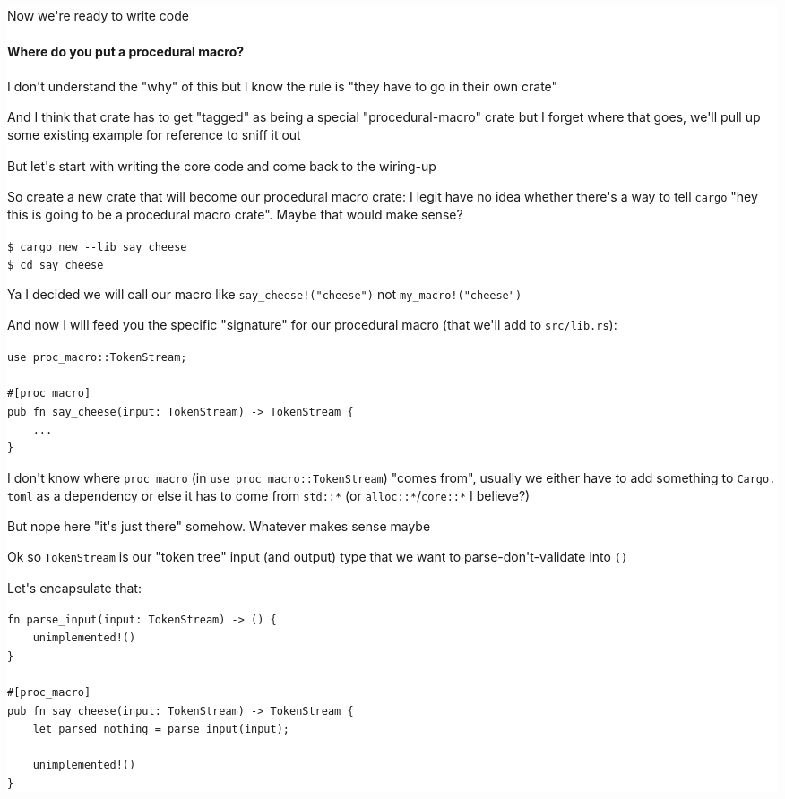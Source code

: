 Now we're ready to write code



#### Where do you put a procedural macro?

I don't understand the "why" of this but I know the rule is "they have to go in
their own crate"

And I think that crate has to get "tagged" as being a special "procedural-macro" crate
but I forget where that goes, we'll pull up some existing example for reference to
sniff it out

But let's start with writing the core code and come back to the wiring-up

So create a new crate that will become our procedural macro crate<span class="sidenote-number"></span>:
<span class="sidenote">I legit have no idea whether there's a way to tell `cargo` "hey this is going
to be a procedural macro crate". Maybe that would make sense?</span>
```
$ cargo new --lib say_cheese
$ cd say_cheese
```
Ya I decided we will call our macro like `say_cheese!("cheese")` not `my_macro!("cheese")`

And now I will feed you the specific "signature" for our procedural macro (that we'll add to `src/lib.rs`):
```
use proc_macro::TokenStream;

#[proc_macro]
pub fn say_cheese(input: TokenStream) -> TokenStream {
    ...
}
```
I don't know where `proc_macro` (in `use proc_macro::TokenStream`) "comes from",
usually we either have to add something to `Cargo.toml` as a dependency or
else it has to come from `std::*` (or `alloc::*`/`core::*` I believe?)

But nope here "it's just there" somehow. Whatever makes sense maybe

Ok so `TokenStream` is our "token tree" input (and output) type that
we want to parse-don't-validate into `()`

Let's encapsulate that:
```
fn parse_input(input: TokenStream) -> () {
    unimplemented!()
}

#[proc_macro]
pub fn say_cheese(input: TokenStream) -> TokenStream {
    let parsed_nothing = parse_input(input);

    unimplemented!()
}
```
